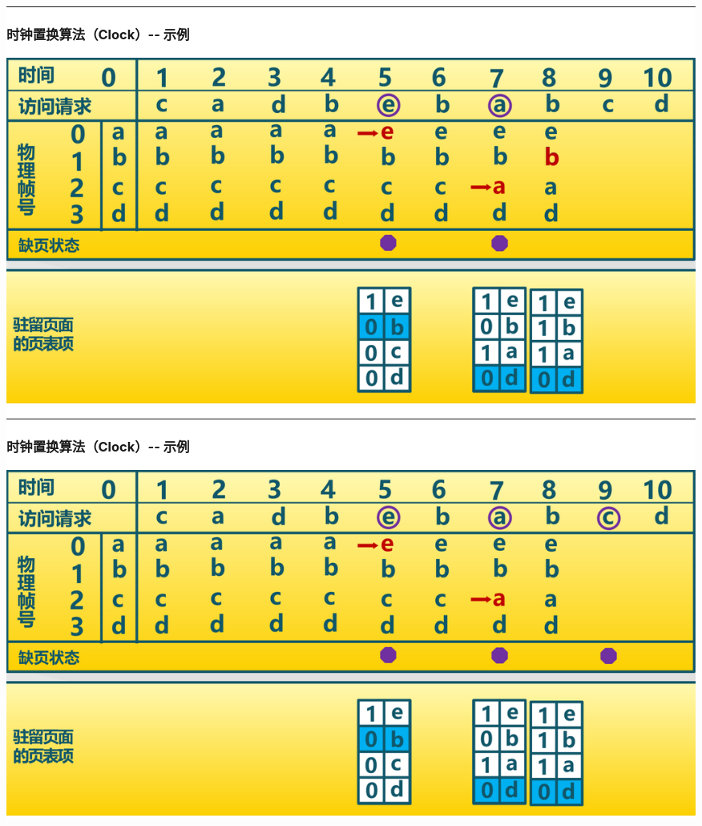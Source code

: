 
---
### 时钟置换算法（Clock）-- 示例
![w:900](figs/clock-11.png)


---
### 时钟置换算法（Clock）-- 示例
![w:900](figs/clock-12.png)
